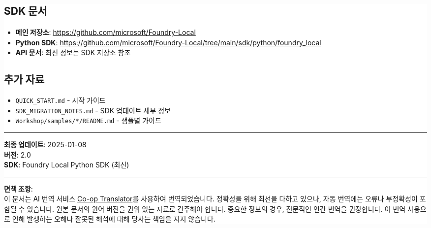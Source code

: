 ## SDK 문서

- **메인 저장소**: https://github.com/microsoft/Foundry-Local
- **Python SDK**: https://github.com/microsoft/Foundry-Local/tree/main/sdk/python/foundry_local
- **API 문서**: 최신 정보는 SDK 저장소 참조

## 추가 자료

- `QUICK_START.md` - 시작 가이드
- `SDK_MIGRATION_NOTES.md` - SDK 업데이트 세부 정보
- `Workshop/samples/*/README.md` - 샘플별 가이드

---

**최종 업데이트**: 2025-01-08  
**버전**: 2.0  
**SDK**: Foundry Local Python SDK (최신)

---

**면책 조항**:  
이 문서는 AI 번역 서비스 [Co-op Translator](https://github.com/Azure/co-op-translator)를 사용하여 번역되었습니다. 정확성을 위해 최선을 다하고 있으나, 자동 번역에는 오류나 부정확성이 포함될 수 있습니다. 원본 문서의 원어 버전을 권위 있는 자료로 간주해야 합니다. 중요한 정보의 경우, 전문적인 인간 번역을 권장합니다. 이 번역 사용으로 인해 발생하는 오해나 잘못된 해석에 대해 당사는 책임을 지지 않습니다.